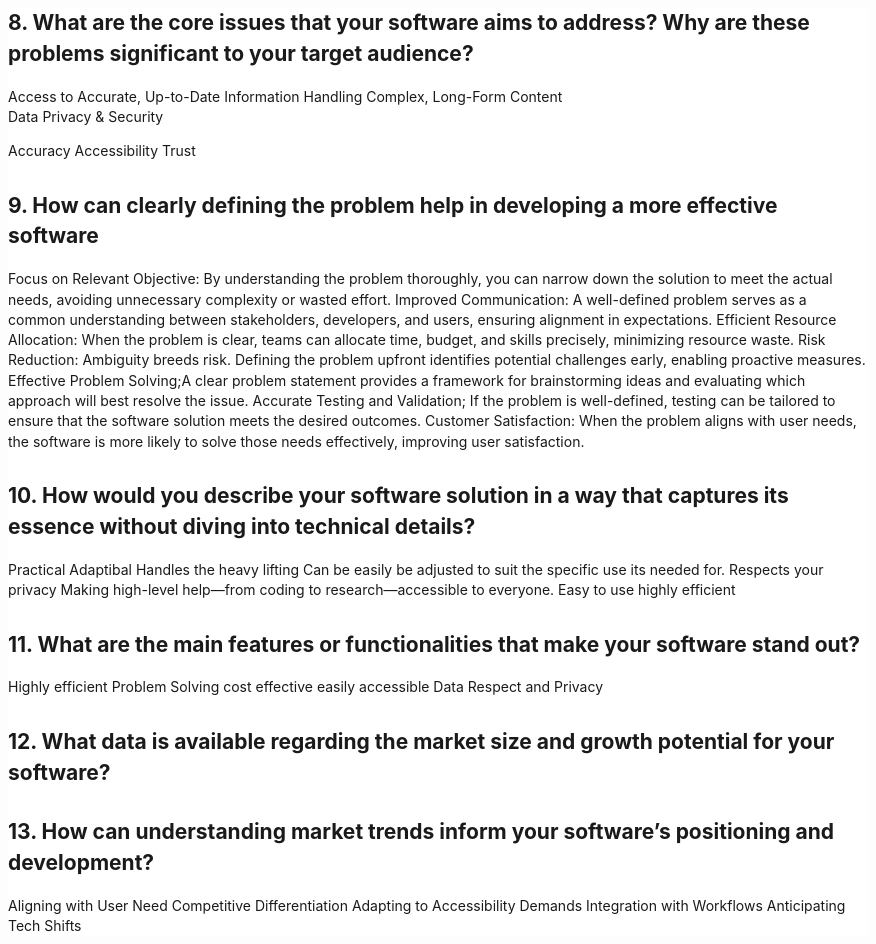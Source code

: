 ## 8. What are the core issues that your software aims to address? Why are these problems significant to your target audience?
   Access to Accurate, Up-to-Date Information
   Handling Complex, Long-Form Content  
   Data Privacy & Security 
   
  Accuracy 
  Accessibility
  Trust
## 9. How can clearly defining the problem help in developing a more effective software
Focus on Relevant Objective: By understanding the problem thoroughly, you can narrow down the solution to meet the actual needs, avoiding unnecessary complexity or wasted effort.
Improved Communication: A well-defined problem serves as a common understanding between stakeholders, developers, and users, ensuring alignment in expectations.
Efficient Resource Allocation: When the problem is clear, teams can allocate time, budget, and skills precisely, minimizing resource waste.
Risk Reduction: Ambiguity breeds risk. Defining the problem upfront identifies potential challenges early, enabling proactive measures.
Effective Problem Solving;A clear problem statement provides a framework for brainstorming ideas and evaluating which approach will best resolve the issue.
Accurate Testing and Validation; If the problem is well-defined, testing can be tailored to ensure that the software solution meets the desired outcomes.
Customer Satisfaction: When the problem aligns with user needs, the software is more likely to solve those needs effectively, improving user satisfaction.
## 10. How would you describe your software solution in a way that captures its essence without diving into technical details?
Practical
Adaptibal
Handles the heavy lifting
Can be easily be adjusted to suit the specific use its needed for.
Respects your privacy 
Making high-level help—from coding to research—accessible to everyone.
Easy to use
highly efficient 
## 11. What are the main features or functionalities that make your software stand out?
Highly efficient 
Problem Solving
cost effective
easily accessible
Data Respect and Privacy
## 12. What data is available regarding the market size and growth potential for your software?

## 13. How can understanding market trends inform your software’s positioning and development?
Aligning with User Need
Competitive Differentiation 
Adapting to Accessibility Demands 
Integration with Workflows
Anticipating Tech Shifts
